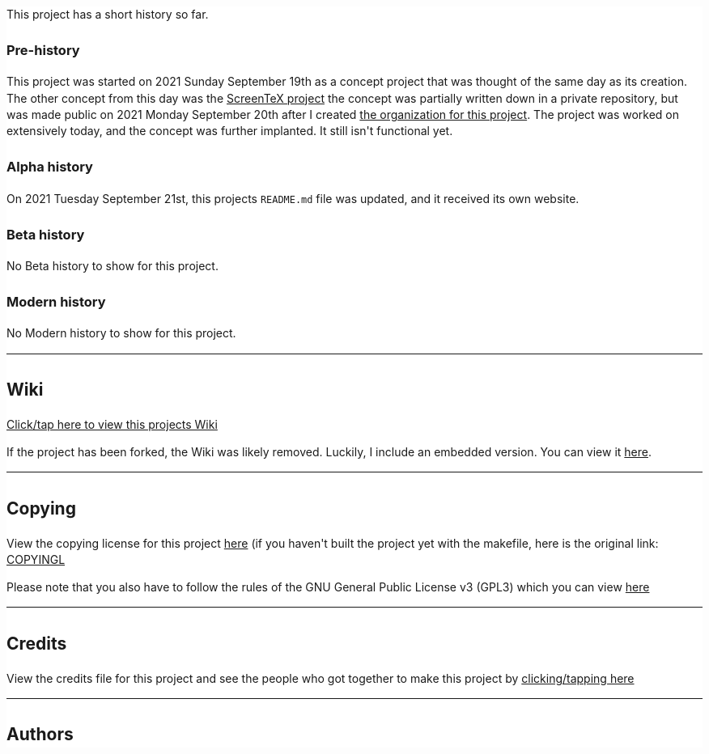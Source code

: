 This project has a short history so far.

### Pre-history

This project was started on 2021 Sunday September 19th as a concept project that was thought of the same day as its creation. The other concept from this day was the [ScreenTeX project](https://github.com/ScreenTeX/) the concept was partially written down in a private repository, but was made public on 2021 Monday September 20th after I created [the organization for this project](https://github.com/BootDown-dev/). The project was worked on extensively today, and the concept was further implanted. It still isn't functional yet.

### Alpha history

On 2021 Tuesday September 21st, this projects `README.md` file was updated, and it received its own website.

### Beta history

No Beta history to show for this project.

### Modern history

No Modern history to show for this project.

***

## Wiki

[Click/tap here to view this projects Wiki](https://github.com/BootDown-dev/BootDown/wiki/)

If the project has been forked, the Wiki was likely removed. Luckily, I include an embedded version. You can view it [here](/External/ProjectWiki/).

***

## Copying

View the copying license for this project [here](/COPYING) (if you haven't built the project yet with the makefile, here is the original link: [COPYINGL](/COPYINGL)

Please note that you also have to follow the rules of the GNU General Public License v3 (GPL3) which you can view [here](/LICENSE.txt)

***

## Credits

View the credits file for this project and see the people who got together to make this project by [clicking/tapping here](/CREDITS)

***

## Authors
